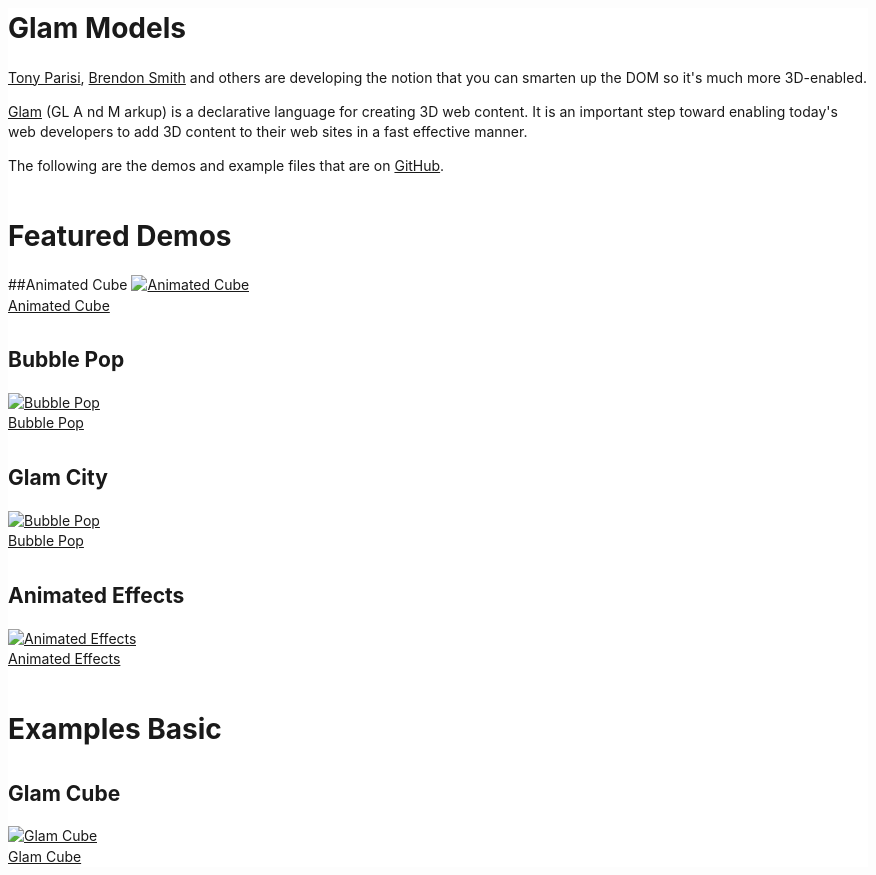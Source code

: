 Glam Models
===

[Tony Parisi]( https://twitter.com/auradeluxe 'aurafully cool dude' ), [Brendon Smith]( https://plus.google.com/+BrendonSmith/posts 'https://github.com/seacloud9' ) and others are developing the notion that you can smarten up the DOM so it's much more 3D-enabled.

[Glam]( http://tparisi.github.io/glam/ ) (GL A nd M arkup) is a declarative language for creating 3D web content. 
It is an important step toward enabling today's web developers to add 3D content to their web sites in a fast effective manner.

The following are the demos and example files that are on [GitHub]( https://github.com/tparisi/glam ).



# Featured Demos

##Animated Cube
[![Animated Cube]( https://raw.githubusercontent.com/tparisi/glam/master/glamJS_site/src/site/images/demo/glamcubeanimated.jpg)]( #load-file-html.js#http://tparisi.github.io/glam/demos/glamcubeanimated.html )  
[Animated Cube]( #load-file-html.js#http://tparisi.github.io/glam/demos/glamcubeanimated.html )  

## Bubble Pop
[![Bubble Pop]( https://raw.githubusercontent.com/tparisi/glam/master/glamJS_site/src/site/images/demo/bubblepop.jpg)]( #load-file-html.js#http://tparisi.github.io/glam/demos/bubblepop.html )  
[Bubble Pop]( #load-file-html.js#http://tparisi.github.io/glam/demos/bubblepop.html )  

## Glam City
[![Bubble Pop]( https://raw.githubusercontent.com/tparisi/glam/master/glamJS_site/src/site/images/demo/glamcity.jpg)]( #load-file-html.js#http://tparisi.github.io/glam/demos/glamcity.html )  
[Bubble Pop]( #load-file-html.js#http://tparisi.github.io/glam/demos/glamcity.html )  

## Animated Effects
[![Animated Effects]( https://raw.githubusercontent.com/tparisi/glam/master/glamJS_site/src/site/images/demo/glamsceneanimatedeffects.jpg)]( #load-file-html.js#http://tparisi.github.io/glam/demos/glamsceneanimatedeffects.html )  
[Animated Effects]( #load-file-html.js#http://tparisi.github.io/glam/demos/glamsceneanimatedeffects.html )  

# Examples Basic

## Glam Cube
[![Glam Cube]( https://raw.githubusercontent.com/tparisi/glam/master/glamJS_site/src/site/images/demo/glamcube.jpg )]( #load-file-html.js#http://tparisi.github.io/glam/examples/basic/glamcube.html )  
[Glam Cube]( #load-file-html.js#http://tparisi.github.io/glam/examples/basic/.html )  
